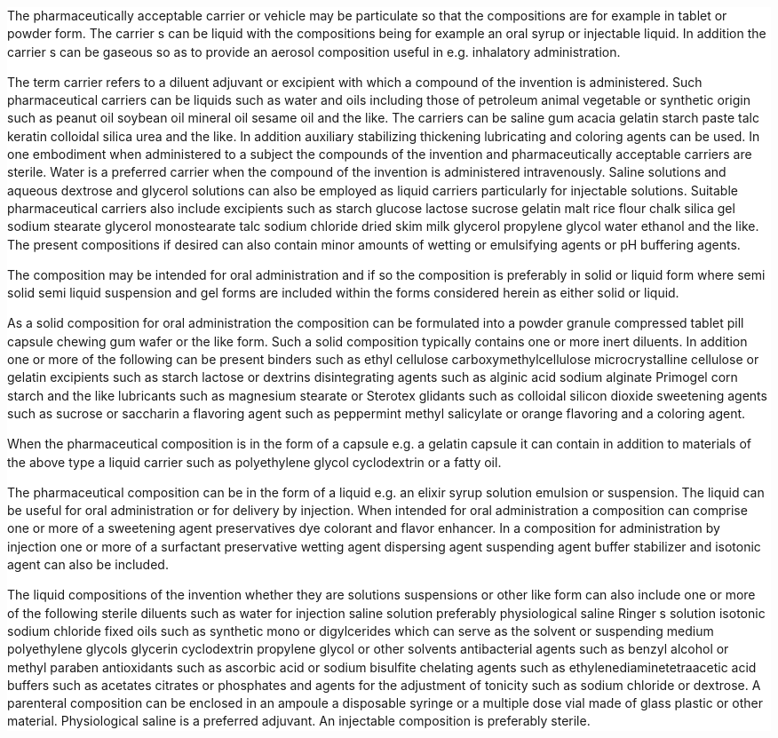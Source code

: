 The pharmaceutically acceptable carrier or vehicle may be particulate so that the compositions are for example in tablet or powder form. The carrier s can be liquid with the compositions being for example an oral syrup or injectable liquid. In addition the carrier s can be gaseous so as to provide an aerosol composition useful in e.g. inhalatory administration.

The term carrier refers to a diluent adjuvant or excipient with which a compound of the invention is administered. Such pharmaceutical carriers can be liquids such as water and oils including those of petroleum animal vegetable or synthetic origin such as peanut oil soybean oil mineral oil sesame oil and the like. The carriers can be saline gum acacia gelatin starch paste talc keratin colloidal silica urea and the like. In addition auxiliary stabilizing thickening lubricating and coloring agents can be used. In one embodiment when administered to a subject the compounds of the invention and pharmaceutically acceptable carriers are sterile. Water is a preferred carrier when the compound of the invention is administered intravenously. Saline solutions and aqueous dextrose and glycerol solutions can also be employed as liquid carriers particularly for injectable solutions. Suitable pharmaceutical carriers also include excipients such as starch glucose lactose sucrose gelatin malt rice flour chalk silica gel sodium stearate glycerol monostearate talc sodium chloride dried skim milk glycerol propylene glycol water ethanol and the like. The present compositions if desired can also contain minor amounts of wetting or emulsifying agents or pH buffering agents.

The composition may be intended for oral administration and if so the composition is preferably in solid or liquid form where semi solid semi liquid suspension and gel forms are included within the forms considered herein as either solid or liquid.

As a solid composition for oral administration the composition can be formulated into a powder granule compressed tablet pill capsule chewing gum wafer or the like form. Such a solid composition typically contains one or more inert diluents. In addition one or more of the following can be present binders such as ethyl cellulose carboxymethylcellulose microcrystalline cellulose or gelatin excipients such as starch lactose or dextrins disintegrating agents such as alginic acid sodium alginate Primogel corn starch and the like lubricants such as magnesium stearate or Sterotex glidants such as colloidal silicon dioxide sweetening agents such as sucrose or saccharin a flavoring agent such as peppermint methyl salicylate or orange flavoring and a coloring agent.

When the pharmaceutical composition is in the form of a capsule e.g. a gelatin capsule it can contain in addition to materials of the above type a liquid carrier such as polyethylene glycol cyclodextrin or a fatty oil.

The pharmaceutical composition can be in the form of a liquid e.g. an elixir syrup solution emulsion or suspension. The liquid can be useful for oral administration or for delivery by injection. When intended for oral administration a composition can comprise one or more of a sweetening agent preservatives dye colorant and flavor enhancer. In a composition for administration by injection one or more of a surfactant preservative wetting agent dispersing agent suspending agent buffer stabilizer and isotonic agent can also be included.

The liquid compositions of the invention whether they are solutions suspensions or other like form can also include one or more of the following sterile diluents such as water for injection saline solution preferably physiological saline Ringer s solution isotonic sodium chloride fixed oils such as synthetic mono or digylcerides which can serve as the solvent or suspending medium polyethylene glycols glycerin cyclodextrin propylene glycol or other solvents antibacterial agents such as benzyl alcohol or methyl paraben antioxidants such as ascorbic acid or sodium bisulfite chelating agents such as ethylenediaminetetraacetic acid buffers such as acetates citrates or phosphates and agents for the adjustment of tonicity such as sodium chloride or dextrose. A parenteral composition can be enclosed in an ampoule a disposable syringe or a multiple dose vial made of glass plastic or other material. Physiological saline is a preferred adjuvant. An injectable composition is preferably sterile.
